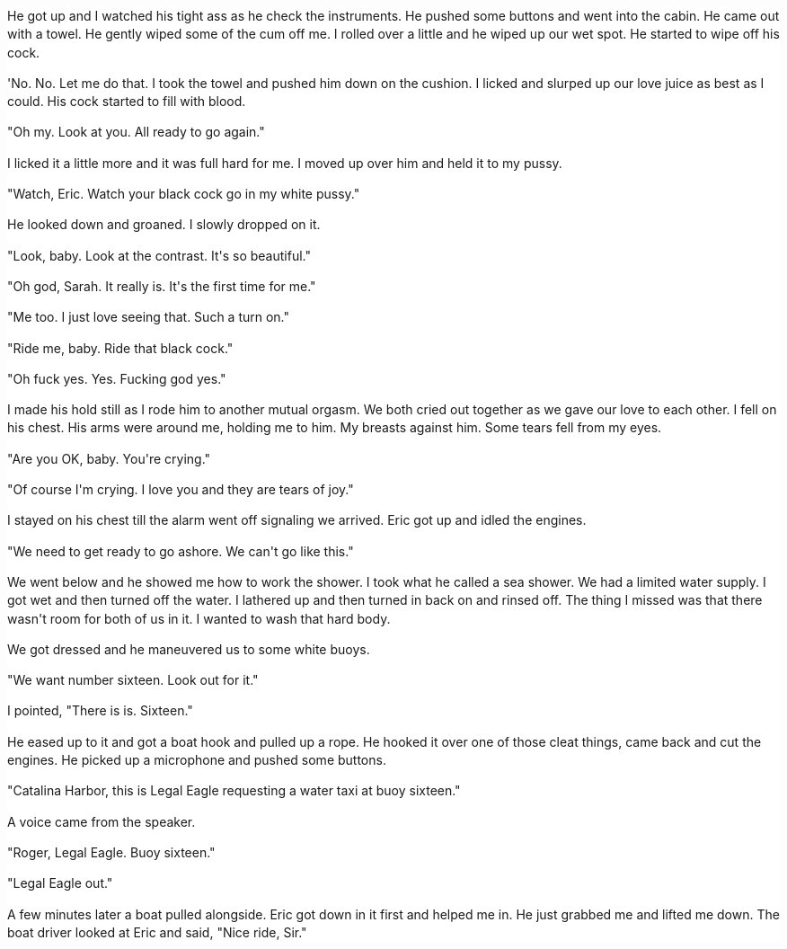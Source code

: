He got up and I watched his tight ass as he check the instruments. He pushed some buttons and went into the cabin. He came out with a towel. He gently wiped some of the cum off me. I rolled over a little and he wiped up our wet spot. He started to wipe off his cock. 

'No. No. Let me do that. I took the towel and pushed him down on the cushion. I licked and slurped up our love juice as best as I could. His cock started to fill with blood. 

"Oh my. Look at you. All ready to go again." 

I licked it a little more and it was full hard for me. I moved up over him and held it to my pussy. 

"Watch, Eric. Watch your black cock go in my white pussy." 

He looked down and groaned. I slowly dropped on it. 

"Look, baby. Look at the contrast. It's so beautiful." 

"Oh god, Sarah. It really is. It's the first time for me." 

"Me too. I just love seeing that. Such a turn on." 

"Ride me, baby. Ride that black cock." 

"Oh fuck yes. Yes. Fucking god yes." 

I made his hold still as I rode him to another mutual orgasm. We both cried out together as we gave our love to each other. I fell on his chest. His arms were around me, holding me to him. My breasts against him. Some tears fell from my eyes. 

"Are you OK, baby. You're crying." 

"Of course I'm crying. I love you and they are tears of joy." 

I stayed on his chest till the alarm went off signaling we arrived. Eric got up and idled the engines. 

"We need to get ready to go ashore. We can't go like this." 

We went below and he showed me how to work the shower. I took what he called a sea shower. We had a limited water supply. I got wet and then turned off the water. I lathered up and then turned in back on and rinsed off. The thing I missed was that there wasn't room for both of us in it. I wanted to wash that hard body. 

We got dressed and he maneuvered us to some white buoys. 

"We want number sixteen. Look out for it." 

I pointed, "There is is. Sixteen." 

He eased up to it and got a boat hook and pulled up a rope. He hooked it over one of those cleat things, came back and cut the engines. He picked up a microphone and pushed some buttons. 

"Catalina Harbor, this is Legal Eagle requesting a water taxi at buoy sixteen." 

A voice came from the speaker. 

"Roger, Legal Eagle. Buoy sixteen." 

"Legal Eagle out." 

A few minutes later a boat pulled alongside. Eric got down in it first and helped me in. He just grabbed me and lifted me down. The boat driver looked at Eric and said, "Nice ride, Sir." 
